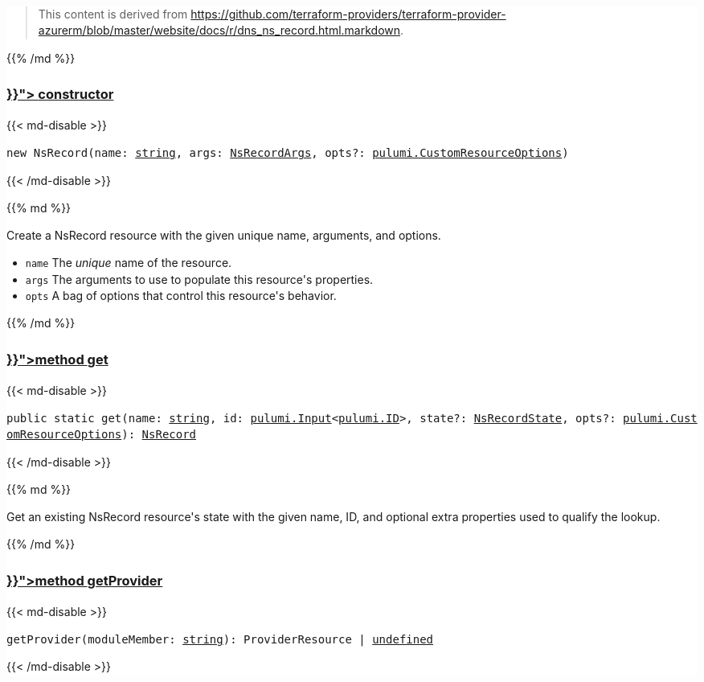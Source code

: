 > This content is derived from https://github.com/terraform-providers/terraform-provider-azurerm/blob/master/website/docs/r/dns_ns_record.html.markdown.

{{% /md %}}
<h3 class="pdoc-member-header" id="NsRecord-constructor">
<a class="pdoc-child-name" href="{{< pkg-url pkg="azure" path="dns/nsRecord.ts#L97" >}}"> <b>constructor</b></a>
</h3>
<div class="pdoc-member-contents">

{{< md-disable >}}
<pre class="highlight"><span class='kd'></span><span class='kd'>new</span> NsRecord(name: <span class='kd'><a href='https://developer.mozilla.org/en-US/docs/Web/JavaScript/Reference/Global_Objects/String'>string</a></span>, args: <a href='#NsRecordArgs'>NsRecordArgs</a>, opts?: <a href='/docs/reference/pkg/nodejs/pulumi/pulumi/#CustomResourceOptions'>pulumi.CustomResourceOptions</a>)</pre>
{{< /md-disable >}}

{{% md %}}

Create a NsRecord resource with the given unique name, arguments, and options.

* `name` The _unique_ name of the resource.
* `args` The arguments to use to populate this resource&#39;s properties.
* `opts` A bag of options that control this resource&#39;s behavior.

{{% /md %}}
</div>
<h3 class="pdoc-member-header" id="NsRecord-get">
<a class="pdoc-child-name" href="{{< pkg-url pkg="azure" path="dns/nsRecord.ts#L52" >}}">method <b>get</b></a>
</h3>
<div class="pdoc-member-contents">

{{< md-disable >}}
<pre class="highlight"><span class='kd'>public static </span>get(name: <span class='kd'><a href='https://developer.mozilla.org/en-US/docs/Web/JavaScript/Reference/Global_Objects/String'>string</a></span>, id: <a href='/docs/reference/pkg/nodejs/pulumi/pulumi/#Input'>pulumi.Input</a>&lt;<a href='/docs/reference/pkg/nodejs/pulumi/pulumi/#ID'>pulumi.ID</a>&gt;, state?: <a href='#NsRecordState'>NsRecordState</a>, opts?: <a href='/docs/reference/pkg/nodejs/pulumi/pulumi/#CustomResourceOptions'>pulumi.CustomResourceOptions</a>): <a href='#NsRecord'>NsRecord</a></pre>
{{< /md-disable >}}

{{% md %}}

Get an existing NsRecord resource's state with the given name, ID, and optional extra
properties used to qualify the lookup.

{{% /md %}}
</div>
<h3 class="pdoc-member-header" id="NsRecord-getProvider">
<a class="pdoc-child-name" href="{{< pkg-url pkg="azure" path="dns/nsRecord.ts#L43" >}}">method <b>getProvider</b></a>
</h3>
<div class="pdoc-member-contents">

{{< md-disable >}}
<pre class="highlight"><span class='kd'></span>getProvider(moduleMember: <span class='kd'><a href='https://developer.mozilla.org/en-US/docs/Web/JavaScript/Reference/Global_Objects/String'>string</a></span>): ProviderResource | <span class='kd'><a href='https://developer.mozilla.org/en-US/docs/Web/JavaScript/Reference/Global_Objects/undefined'>undefined</a></span></pre>
{{< /md-disable >}}
